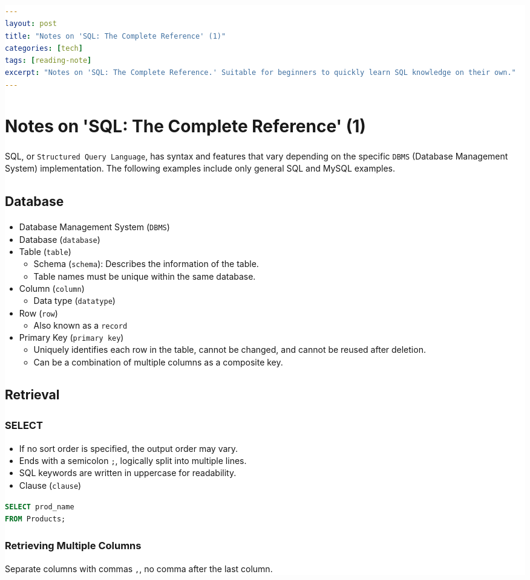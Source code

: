```yaml
---
layout: post
title: "Notes on 'SQL: The Complete Reference' (1)"
categories: [tech]
tags: [reading-note]
excerpt: "Notes on 'SQL: The Complete Reference.' Suitable for beginners to quickly learn SQL knowledge on their own."
---
```


# Notes on 'SQL: The Complete Reference' (1)

SQL, or `Structured Query Language`, has syntax and features that vary depending on the specific `DBMS` (Database Management System) implementation. The following examples include only general SQL and MySQL examples.

## Database

* Database Management System (`DBMS`)
* Database (`database`)
* Table (`table`)
    - Schema (`schema`): Describes the information of the table.
    - Table names must be unique within the same database.
* Column (`column`)
    - Data type (`datatype`)
* Row (`row`)
    - Also known as a `record`
* Primary Key (`primary key`)
    - Uniquely identifies each row in the table, cannot be changed, and cannot be reused after deletion.
    - Can be a combination of multiple columns as a composite key.

## Retrieval

### SELECT

* If no sort order is specified, the output order may vary.
* Ends with a semicolon `;`, logically split into multiple lines.
* SQL keywords are written in uppercase for readability.
* Clause (`clause`)

```sql
SELECT prod_name
FROM Products;
```

### Retrieving Multiple Columns

Separate columns with commas `,`, no comma after the last column.
